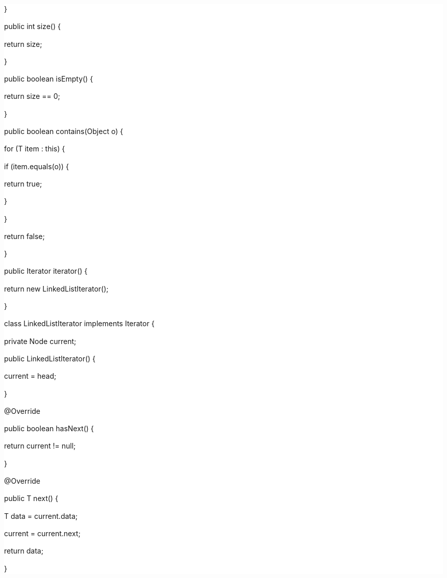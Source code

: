 }

public int size() {

return size;

}

public boolean isEmpty() {

return size == 0;

}

public boolean contains(Object o) {

for (T item : this) {

if (item.equals(o)) {

return true;

}

}

return false;

}

public Iterator<T> iterator() {

return new LinkedListIterator();

}

class LinkedListIterator implements Iterator<T> {

private Node<T> current;

public LinkedListIterator() {

current = head;

}

@Override

public boolean hasNext() {

return current != null;

}

@Override

public T next() {

T data = current.data;

current = current.next;

return data;

}
